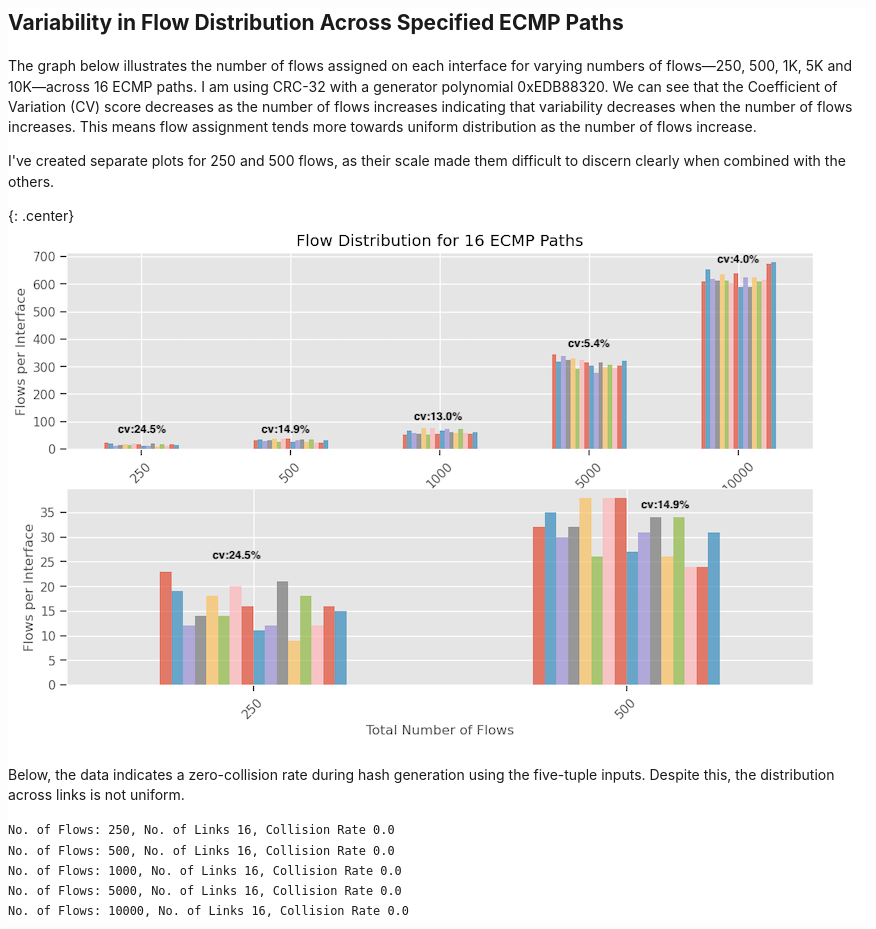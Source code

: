 
## Variability in Flow Distribution Across Specified ECMP Paths

The graph below illustrates the number of flows assigned on each interface for varying numbers of flows—250, 500, 1K, 5K 
and 10K—across 16 ECMP paths. I am using CRC-32 with a generator polynomial 0xEDB88320. We can see that the Coefficient of 
Variation (CV) score decreases as the number of flows increases indicating that variability decreases when the number of flows increases. This 
means flow assignment tends more towards uniform distribution as the number of flows increase. 

I've created separate plots for 250 and 500 flows, as their scale made them difficult to discern clearly when combined with 
the others.

{: .center}
![Cov Comparison](/images/post22/cov_comp_intf.png "CV Comparison of Interfaces")

Below, the data indicates a zero-collision rate during hash generation using the five-tuple inputs. Despite this, the distribution 
across links is not uniform. 

```
No. of Flows: 250, No. of Links 16, Collision Rate 0.0
No. of Flows: 500, No. of Links 16, Collision Rate 0.0
No. of Flows: 1000, No. of Links 16, Collision Rate 0.0
No. of Flows: 5000, No. of Links 16, Collision Rate 0.0
No. of Flows: 10000, No. of Links 16, Collision Rate 0.0
```
